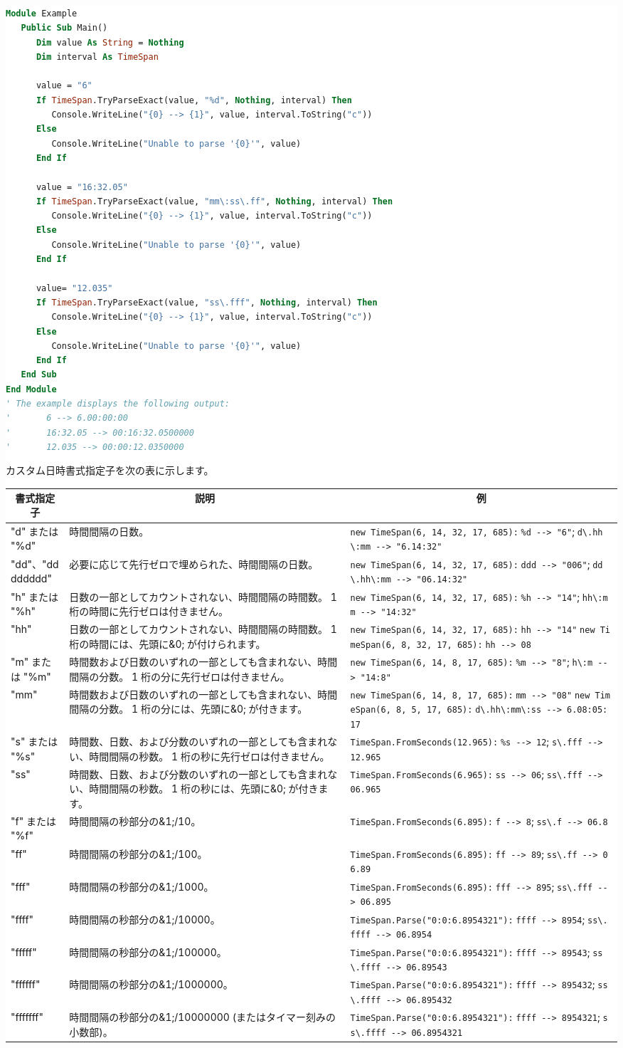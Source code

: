 ```vb
Module Example
   Public Sub Main()
      Dim value As String = Nothing
      Dim interval As TimeSpan

      value = "6"
      If TimeSpan.TryParseExact(value, "%d", Nothing, interval) Then
         Console.WriteLine("{0} --> {1}", value, interval.ToString("c"))
      Else
         Console.WriteLine("Unable to parse '{0}'", value)
      End If

      value = "16:32.05"
      If TimeSpan.TryParseExact(value, "mm\:ss\.ff", Nothing, interval) Then
         Console.WriteLine("{0} --> {1}", value, interval.ToString("c"))
      Else
         Console.WriteLine("Unable to parse '{0}'", value)
      End If

      value= "12.035"
      If TimeSpan.TryParseExact(value, "ss\.fff", Nothing, interval) Then
         Console.WriteLine("{0} --> {1}", value, interval.ToString("c"))
      Else
         Console.WriteLine("Unable to parse '{0}'", value)
      End If
   End Sub
End Module
' The example displays the following output:
'       6 --> 6.00:00:00
'       16:32.05 --> 00:16:32.0500000
'       12.035 --> 00:00:12.0350000
```

カスタム日時書式指定子を次の表に示します。

書式指定子 | 説明 | 例
---------------- | ----------- | --------
"d" または "%d" | 時間間隔の日数。 | `new TimeSpan(6, 14, 32, 17, 685):` `%d --> "6"`;  `d\.hh\:mm --> "6.14:32"`
"dd"、"dddddddd" | 必要に応じて先行ゼロで埋められた、時間間隔の日数。 | `new TimeSpan(6, 14, 32, 17, 685):` `ddd --> "006"`; `dd\.hh\:mm --> "06.14:32"`
"h" または "%h" | 日数の一部としてカウントされない、時間間隔の時間数。 1 桁の時間に先行ゼロは付きません。 | `new TimeSpan(6, 14, 32, 17, 685):` `%h --> "14"`; `hh\:mm --> "14:32"`
"hh" | 日数の一部としてカウントされない、時間間隔の時間数。 1 桁の時間には、先頭に&0; が付けられます。 | `new TimeSpan(6, 14, 32, 17, 685):` `hh --> "14"`  `new TimeSpan(6, 8, 32, 17, 685):` `hh --> 08`
"m" または "%m" | 時間数および日数のいずれの一部としても含まれない、時間間隔の分数。 1 桁の分に先行ゼロは付きません。 | `new TimeSpan(6, 14, 8, 17, 685):` `%m --> "8"`; `h\:m --> "14:8"`
"mm" | 時間数および日数のいずれの一部としても含まれない、時間間隔の分数。 1 桁の分には、先頭に&0; が付きます。 | `new TimeSpan(6, 14, 8, 17, 685):` `mm --> "08"` `new TimeSpan(6, 8, 5, 17, 685):` `d\.hh\:mm\:ss --> 6.08:05:17`
"s" または "%s" | 時間数、日数、および分数のいずれの一部としても含まれない、時間間隔の秒数。 1 桁の秒に先行ゼロは付きません。 | `TimeSpan.FromSeconds(12.965):` `%s --> 12`; `s\.fff --> 12.965`
"ss" | 時間数、日数、および分数のいずれの一部としても含まれない、時間間隔の秒数。 1 桁の秒には、先頭に&0; が付きます。 | `TimeSpan.FromSeconds(6.965):` `ss --> 06`; `ss\.fff --> 06.965`
"f" または "%f" | 時間間隔の秒部分の&1;/10。 | `TimeSpan.FromSeconds(6.895):` `f --> 8`; `ss\.f --> 06.8`
"ff" | 時間間隔の秒部分の&1;/100。 | `TimeSpan.FromSeconds(6.895):` `ff --> 89`; `ss\.ff --> 06.89`
"fff" | 時間間隔の秒部分の&1;/1000。 | `TimeSpan.FromSeconds(6.895):` `fff --> 895`; `ss\.fff --> 06.895`
"ffff" | 時間間隔の秒部分の&1;/10000。 | `TimeSpan.Parse("0:0:6.8954321"):` `ffff --> 8954`; `ss\.ffff --> 06.8954`
"fffff" | 時間間隔の秒部分の&1;/100000。 | `TimeSpan.Parse("0:0:6.8954321"):` `ffff --> 89543`; `ss\.ffff --> 06.89543`
"ffffff" | 時間間隔の秒部分の&1;/1000000。 | `TimeSpan.Parse("0:0:6.8954321"):` `ffff --> 895432`; `ss\.ffff --> 06.895432`
"fffffff" | 時間間隔の秒部分の&1;/10000000 (またはタイマー刻みの小数部)。 | `TimeSpan.Parse("0:0:6.8954321"):` `ffff --> 8954321`; `ss\.ffff --> 06.8954321`